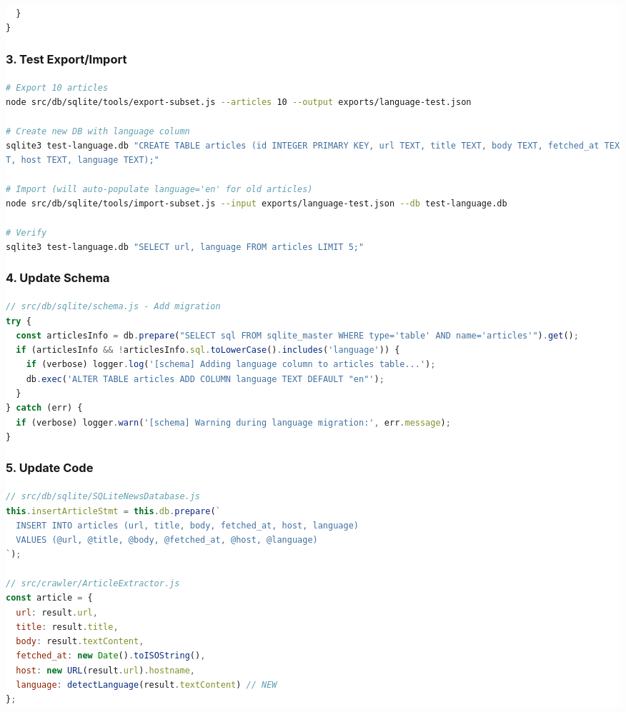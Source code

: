 ```javascript
  }
}
```

### 3. Test Export/Import

```bash
# Export 10 articles
node src/db/sqlite/tools/export-subset.js --articles 10 --output exports/language-test.json

# Create new DB with language column
sqlite3 test-language.db "CREATE TABLE articles (id INTEGER PRIMARY KEY, url TEXT, title TEXT, body TEXT, fetched_at TEXT, host TEXT, language TEXT);"

# Import (will auto-populate language='en' for old articles)
node src/db/sqlite/tools/import-subset.js --input exports/language-test.json --db test-language.db

# Verify
sqlite3 test-language.db "SELECT url, language FROM articles LIMIT 5;"
```

### 4. Update Schema

```javascript
// src/db/sqlite/schema.js - Add migration
try {
  const articlesInfo = db.prepare("SELECT sql FROM sqlite_master WHERE type='table' AND name='articles'").get();
  if (articlesInfo && !articlesInfo.sql.toLowerCase().includes('language')) {
    if (verbose) logger.log('[schema] Adding language column to articles table...');
    db.exec('ALTER TABLE articles ADD COLUMN language TEXT DEFAULT "en"');
  }
} catch (err) {
  if (verbose) logger.warn('[schema] Warning during language migration:', err.message);
}
```

### 5. Update Code

```javascript
// src/db/sqlite/SQLiteNewsDatabase.js
this.insertArticleStmt = this.db.prepare(`
  INSERT INTO articles (url, title, body, fetched_at, host, language)
  VALUES (@url, @title, @body, @fetched_at, @host, @language)
`);

// src/crawler/ArticleExtractor.js
const article = {
  url: result.url,
  title: result.title,
  body: result.textContent,
  fetched_at: new Date().toISOString(),
  host: new URL(result.url).hostname,
  language: detectLanguage(result.textContent) // NEW
};
```
